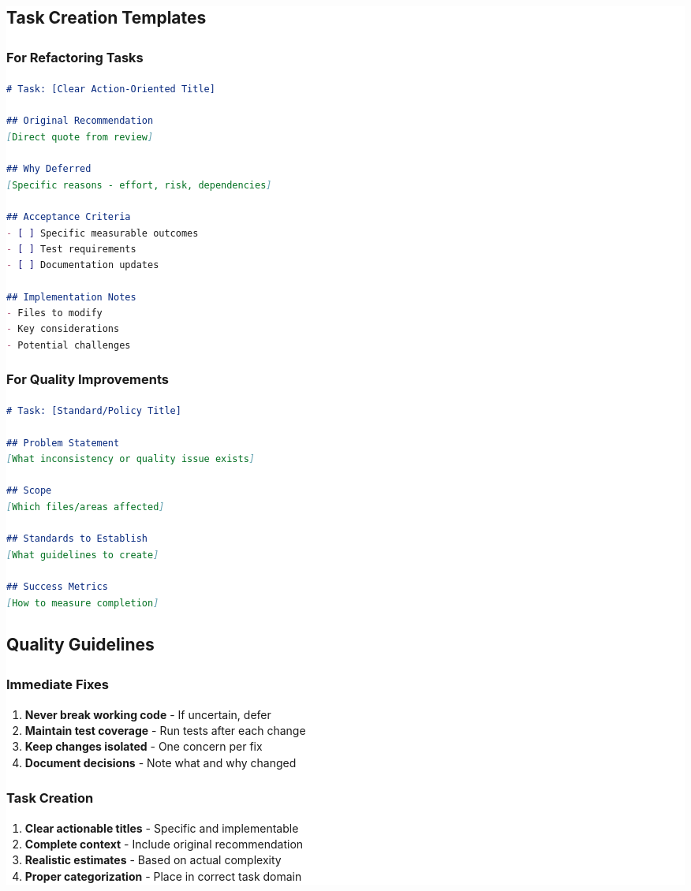 ## Task Creation Templates

### For Refactoring Tasks
```markdown
# Task: [Clear Action-Oriented Title]

## Original Recommendation
[Direct quote from review]

## Why Deferred
[Specific reasons - effort, risk, dependencies]

## Acceptance Criteria
- [ ] Specific measurable outcomes
- [ ] Test requirements
- [ ] Documentation updates

## Implementation Notes
- Files to modify
- Key considerations
- Potential challenges
```

### For Quality Improvements
```markdown
# Task: [Standard/Policy Title]

## Problem Statement
[What inconsistency or quality issue exists]

## Scope
[Which files/areas affected]

## Standards to Establish
[What guidelines to create]

## Success Metrics
[How to measure completion]
```

## Quality Guidelines

### Immediate Fixes
1. **Never break working code** - If uncertain, defer
2. **Maintain test coverage** - Run tests after each change
3. **Keep changes isolated** - One concern per fix
4. **Document decisions** - Note what and why changed

### Task Creation
1. **Clear actionable titles** - Specific and implementable
2. **Complete context** - Include original recommendation
3. **Realistic estimates** - Based on actual complexity
4. **Proper categorization** - Place in correct task domain

